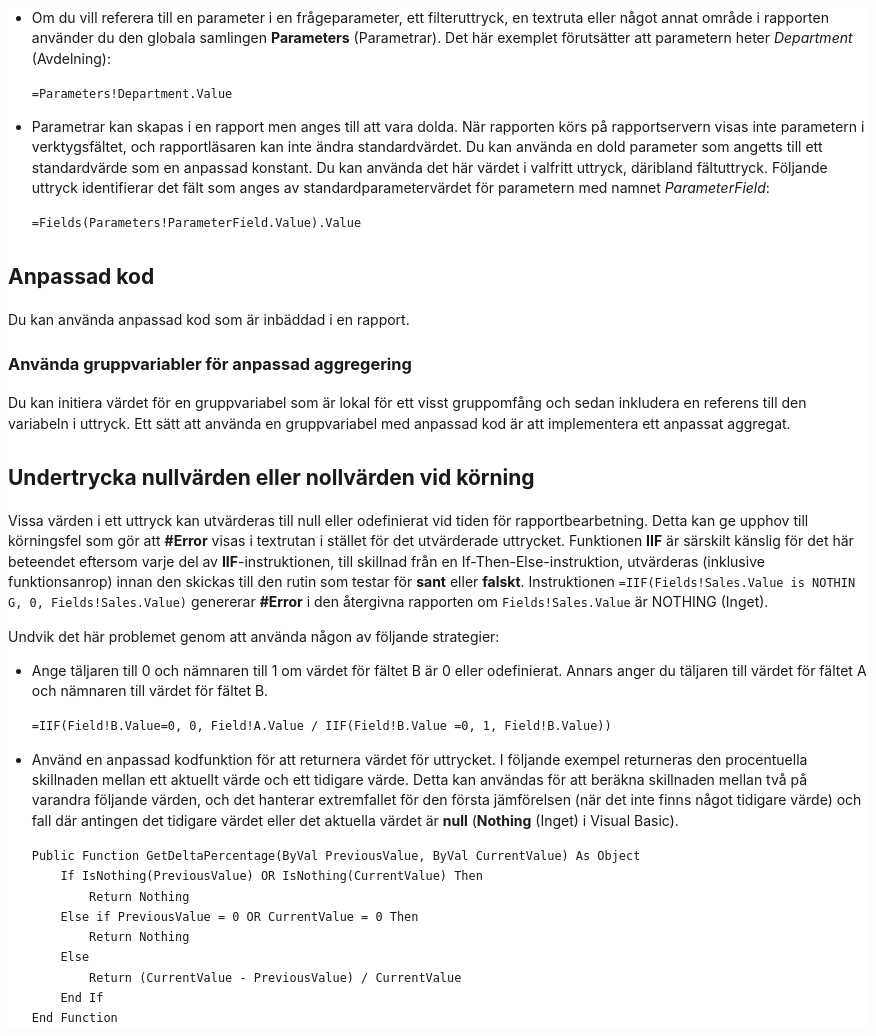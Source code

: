 -   Om du vill referera till en parameter i en frågeparameter, ett filteruttryck, en textruta eller något annat område i rapporten använder du den globala samlingen **Parameters** (Parametrar). Det här exemplet förutsätter att parametern heter *Department* (Avdelning):  
  
    ```  
    =Parameters!Department.Value  
    ```  
  
-   Parametrar kan skapas i en rapport men anges till att vara dolda. När rapporten körs på rapportservern visas inte parametern i verktygsfältet, och rapportläsaren kan inte ändra standardvärdet. Du kan använda en dold parameter som angetts till ett standardvärde som en anpassad konstant. Du kan använda det här värdet i valfritt uttryck, däribland fältuttryck. Följande uttryck identifierar det fält som anges av standardparametervärdet för parametern med namnet *ParameterField*:  
  
    ```  
    =Fields(Parameters!ParameterField.Value).Value  
    ```  
  
##  <a name="CustomCode"></a> Anpassad kod  
 Du kan använda anpassad kod som är inbäddad i en rapport. 
  
### <a name="using-group-variables-for-custom-aggregation"></a>Använda gruppvariabler för anpassad aggregering  
 Du kan initiera värdet för en gruppvariabel som är lokal för ett visst gruppomfång och sedan inkludera en referens till den variabeln i uttryck. Ett sätt att använda en gruppvariabel med anpassad kod är att implementera ett anpassat aggregat. 
  
## <a name="suppressing-null-or-zero-values-at-run-time"></a>Undertrycka nullvärden eller nollvärden vid körning  
 Vissa värden i ett uttryck kan utvärderas till null eller odefinierat vid tiden för rapportbearbetning. Detta kan ge upphov till körningsfel som gör att **#Error** visas i textrutan i stället för det utvärderade uttrycket. Funktionen **IIF** är särskilt känslig för det här beteendet eftersom varje del av **IIF**-instruktionen, till skillnad från en If-Then-Else-instruktion, utvärderas (inklusive funktionsanrop) innan den skickas till den rutin som testar för **sant** eller **falskt**. Instruktionen `=IIF(Fields!Sales.Value is NOTHING, 0, Fields!Sales.Value)` genererar **#Error** i den återgivna rapporten om `Fields!Sales.Value` är NOTHING (Inget).  
  
 Undvik det här problemet genom att använda någon av följande strategier:  
  
-   Ange täljaren till 0 och nämnaren till 1 om värdet för fältet B är 0 eller odefinierat. Annars anger du täljaren till värdet för fältet A och nämnaren till värdet för fältet B.  
  
    ```  
    =IIF(Field!B.Value=0, 0, Field!A.Value / IIF(Field!B.Value =0, 1, Field!B.Value))  
    ```  
  
-   Använd en anpassad kodfunktion för att returnera värdet för uttrycket. I följande exempel returneras den procentuella skillnaden mellan ett aktuellt värde och ett tidigare värde. Detta kan användas för att beräkna skillnaden mellan två på varandra följande värden, och det hanterar extremfallet för den första jämförelsen (när det inte finns något tidigare värde) och fall där antingen det tidigare värdet eller det aktuella värdet är **null** (**Nothing** (Inget) i Visual Basic).  
  
    ```  
    Public Function GetDeltaPercentage(ByVal PreviousValue, ByVal CurrentValue) As Object  
        If IsNothing(PreviousValue) OR IsNothing(CurrentValue) Then  
            Return Nothing  
        Else if PreviousValue = 0 OR CurrentValue = 0 Then  
            Return Nothing  
        Else   
            Return (CurrentValue - PreviousValue) / CurrentValue  
        End If  
    End Function  
    ```  
  